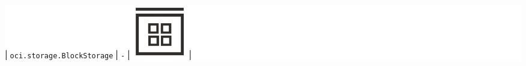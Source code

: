 | `oci.storage.BlockStorage`            | `-`   | <img width="90" src="../../docs/images/resources/oci/storage/block-storage.png">             |